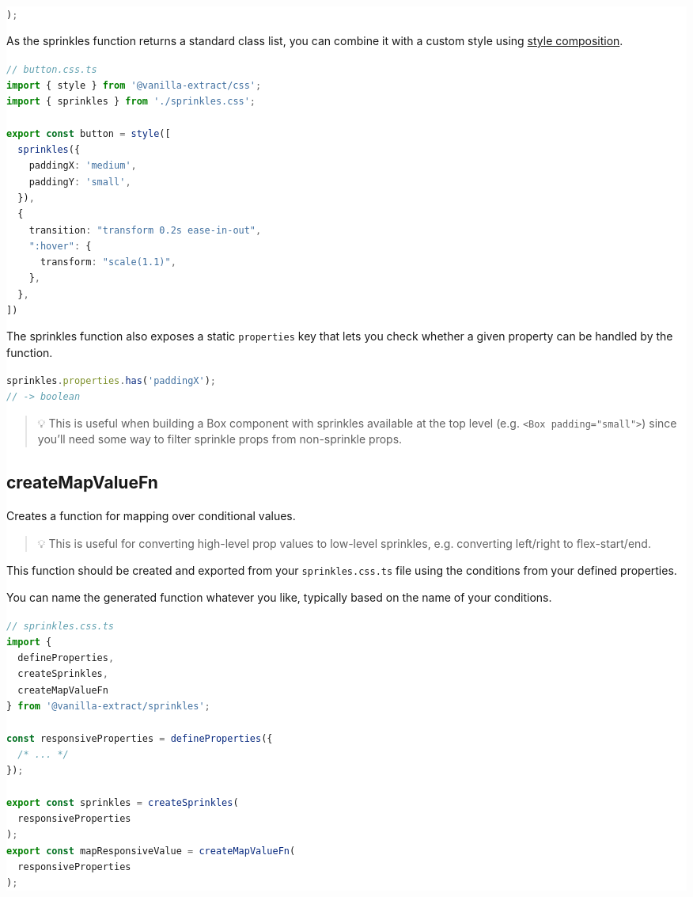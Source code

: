 ```ts
);
```

As the sprinkles function returns a standard class list, you can combine it with a custom style using [style composition](/documentation/styling-api/#style).

```ts
// button.css.ts
import { style } from '@vanilla-extract/css';
import { sprinkles } from './sprinkles.css';

export const button = style([
  sprinkles({
    paddingX: 'medium',
    paddingY: 'small',
  }),
  {
    transition: "transform 0.2s ease-in-out",
    ":hover": {
      transform: "scale(1.1)",
    },
  },
])
```

The sprinkles function also exposes a static `properties` key that lets you check whether a given property can be handled by the function.

```ts
sprinkles.properties.has('paddingX');
// -> boolean
```

> 💡 This is useful when building a Box component with sprinkles available at the top level (e.g. `<Box padding="small">`) since you’ll need some way to filter sprinkle props from non-sprinkle props.

## createMapValueFn

Creates a function for mapping over conditional values.

> 💡 This is useful for converting high-level prop values to low-level sprinkles, e.g. converting left/right to flex-start/end.

This function should be created and exported from your `sprinkles.css.ts` file using the conditions from your defined properties.

You can name the generated function whatever you like, typically based on the name of your conditions.

```ts
// sprinkles.css.ts
import {
  defineProperties,
  createSprinkles,
  createMapValueFn
} from '@vanilla-extract/sprinkles';

const responsiveProperties = defineProperties({
  /* ... */
});

export const sprinkles = createSprinkles(
  responsiveProperties
);
export const mapResponsiveValue = createMapValueFn(
  responsiveProperties
);
```